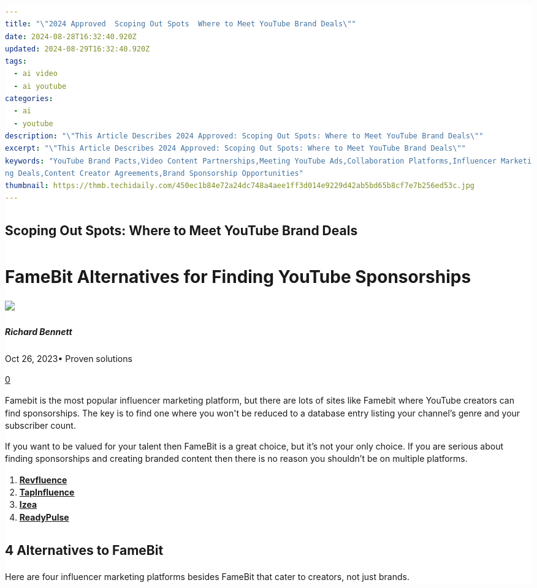 ```yaml
---
title: "\"2024 Approved  Scoping Out Spots  Where to Meet YouTube Brand Deals\""
date: 2024-08-28T16:32:40.920Z
updated: 2024-08-29T16:32:40.920Z
tags:
  - ai video
  - ai youtube
categories:
  - ai
  - youtube
description: "\"This Article Describes 2024 Approved: Scoping Out Spots: Where to Meet YouTube Brand Deals\""
excerpt: "\"This Article Describes 2024 Approved: Scoping Out Spots: Where to Meet YouTube Brand Deals\""
keywords: "YouTube Brand Pacts,Video Content Partnerships,Meeting YouTube Ads,Collaboration Platforms,Influencer Marketing Deals,Content Creator Agreements,Brand Sponsorship Opportunities"
thumbnail: https://thmb.techidaily.com/450ec1b84e72a24dc748a4aee1ff3d014e9229d42ab5bd65b8cf7e7b256ed53c.jpg
---
```


## Scoping Out Spots: Where to Meet YouTube Brand Deals

# FameBit Alternatives for Finding YouTube Sponsorships

![](https://images.wondershare.com/filmora/article-images/richard-bennett.jpg)

##### Richard Bennett

 Oct 26, 2023• Proven solutions

[0](#commentsBoxSeoTemplate)

Famebit is the most popular influencer marketing platform, but there are lots of sites like Famebit where YouTube creators can find sponsorships. The key is to find one where you won't be reduced to a database entry listing your channel’s genre and your subscriber count.

If you want to be valued for your talent then FameBit is a great choice, but it’s not your only choice. If you are serious about finding sponsorships and creating branded content then there is no reason you shouldn’t be on multiple platforms.

1. **[Revfluence](#revfluence)**
2. [**TapInfluence**](#tapin)
3. [**Izea**](#izea)
4. [**ReadyPulse**](#readypulse)

## 4 Alternatives to FameBit

Here are four influencer marketing platforms besides FameBit that cater to creators, not just brands.

